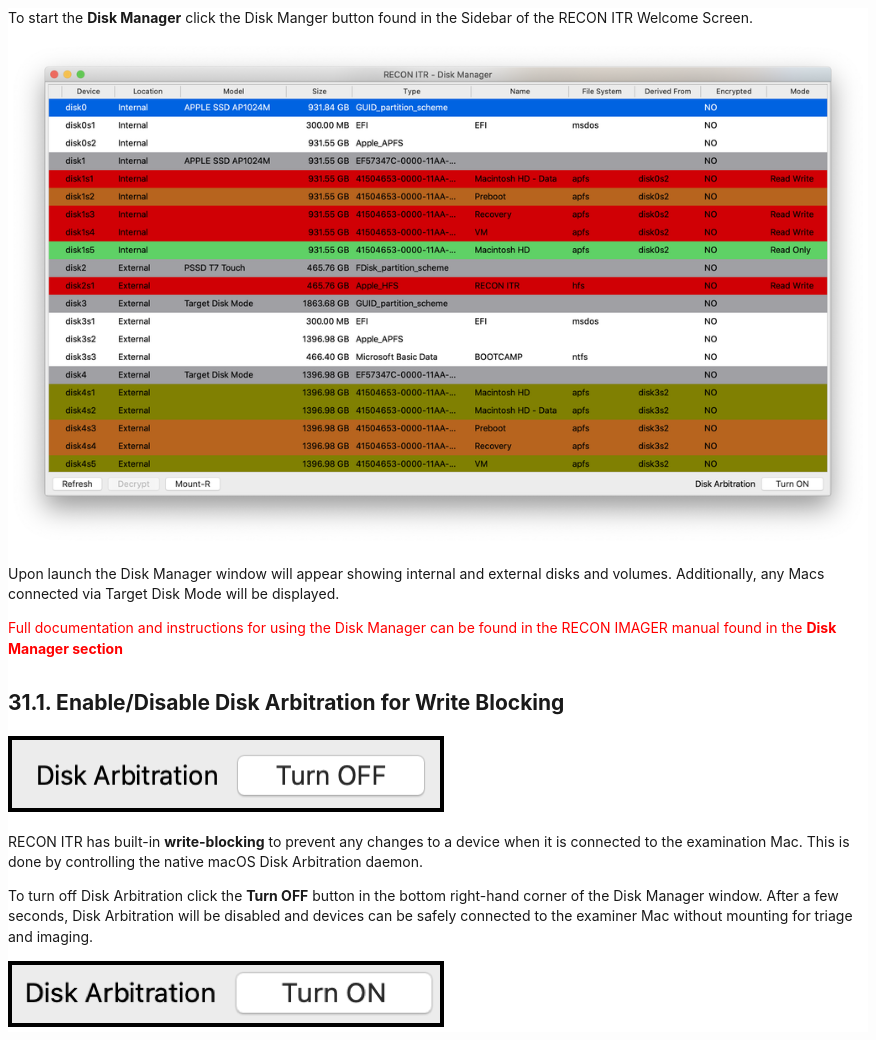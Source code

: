 To start the **Disk Manager** click the Disk Manger button found in the Sidebar of the RECON ITR Welcome Screen.

![Figure 31.f2: Disk Manager interface](images/itr-dm-welcome.png)

Upon launch the Disk Manager window will appear showing internal and external disks and volumes. Additionally, any Macs connected via Target Disk Mode will be displayed.

<span style="color:red">Full documentation and instructions for using the Disk Manager can be found in the RECON IMAGER manual found in the **Disk Manager section**</span>

## 31.1. Enable/Disable Disk Arbitration for Write Blocking

![Figure 31.1.f3: Disk Arbitration On/Off Button](images/itr-dm-arbitration.png)

RECON ITR has built-in **write-blocking** to prevent any changes to a device when it is connected to the examination Mac. This is done by controlling the native macOS Disk Arbitration daemon.

To turn off Disk Arbitration click the **Turn OFF** button in the bottom right-hand corner of the Disk Manager window. After a few seconds, Disk Arbitration will be disabled and devices can be safely connected to the examiner Mac without mounting for triage and imaging.

![Figure 31.1.f4: Disk Arbitration On/Off Button](images/itr-dm-arbitration2.png)
